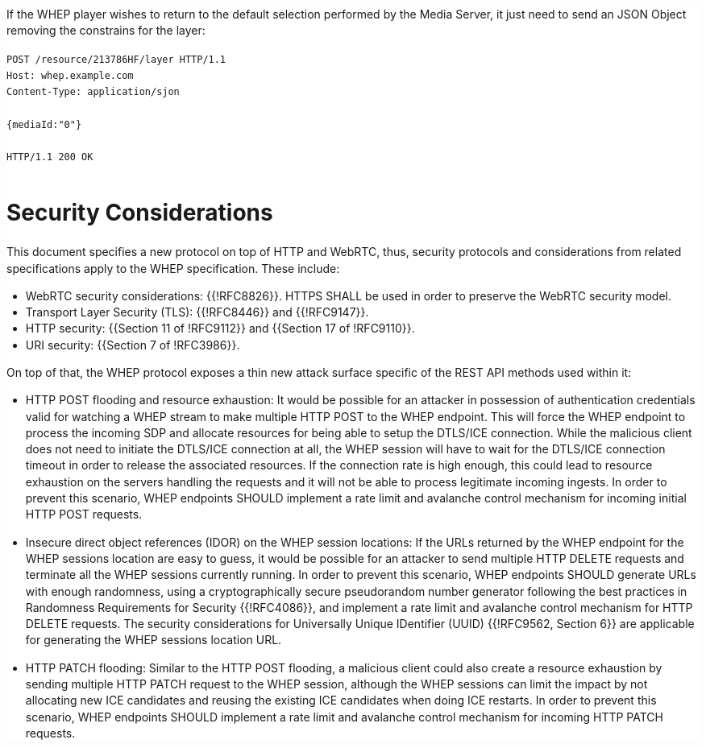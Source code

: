 If the WHEP player wishes to return to the default selection performed by the Media Server, it just need to send an JSON Object removing the constrains for the layer:

~~~~~
POST /resource/213786HF/layer HTTP/1.1
Host: whep.example.com
Content-Type: application/sjon

{mediaId:"0"}

HTTP/1.1 200 OK
~~~~~

# Security Considerations

This document specifies a new protocol on top of HTTP and WebRTC, thus, security protocols and considerations from related specifications apply to the WHEP specification. These include:

- WebRTC security considerations: {{!RFC8826}}. HTTPS SHALL be used in order to preserve the WebRTC security model.
- Transport Layer Security (TLS): {{!RFC8446}} and {{!RFC9147}}.
- HTTP security: {{Section 11 of !RFC9112}} and {{Section 17 of !RFC9110}}.
- URI security: {{Section 7 of !RFC3986}}.

On top of that, the WHEP protocol exposes a thin new attack surface specific of the REST API methods used within it:

- HTTP POST flooding and resource exhaustion:
  It would be possible for an attacker in possession of authentication credentials valid for watching a WHEP stream to make multiple HTTP POST to the WHEP endpoint.
  This will force the WHEP endpoint to process the incoming SDP and allocate resources for being able to setup the DTLS/ICE connection.
  While the malicious client does not need to initiate the DTLS/ICE connection at all, the WHEP session will have to wait for the DTLS/ICE connection timeout in order to release the associated resources.
  If the connection rate is high enough, this could lead to resource exhaustion on the servers handling the requests and it will not be able to process legitimate incoming ingests.
  In order to prevent this scenario, WHEP endpoints SHOULD implement a rate limit and avalanche control mechanism for incoming initial HTTP POST requests.

- Insecure direct object references (IDOR) on the WHEP session locations:
  If the URLs returned by the WHEP endpoint for the WHEP sessions location are easy to guess, it would be possible for an attacker to send multiple HTTP DELETE requests and terminate all the WHEP sessions currently running.
  In order to prevent this scenario, WHEP endpoints SHOULD generate URLs with enough randomness, using a cryptographically secure pseudorandom number generator following the best practices in Randomness Requirements for Security {{!RFC4086}}, and implement a rate limit and avalanche control mechanism for HTTP DELETE requests.
  The security considerations for Universally Unique IDentifier (UUID) {{!RFC9562, Section 6}} are applicable for generating the WHEP sessions location URL.

- HTTP PATCH flooding: 
Similar to the HTTP POST flooding, a malicious client could also create a resource exhaustion by sending multiple HTTP PATCH request to the WHEP session, although the WHEP sessions can limit the impact by not allocating new ICE candidates and reusing the existing ICE candidates when doing ICE restarts.
In order to prevent this scenario, WHEP endpoints SHOULD implement a rate limit and avalanche control mechanism for incoming HTTP PATCH requests.

